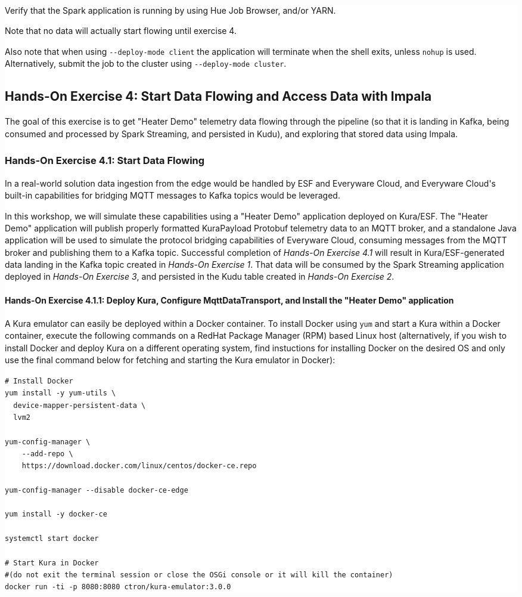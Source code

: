Verify that the Spark application is running by using Hue Job Browser, and/or YARN.

Note that no data will actually start flowing until exercise 4.

Also note that when using `--deploy-mode client` the application will terminate when the shell exits, unless `nohup` is used. Alternatively, submit the job to the cluster using `--deploy-mode cluster`.


## Hands-On Exercise 4: Start Data Flowing and Access Data with Impala
The goal of this exercise is to get "Heater Demo" telemetry data flowing through the pipeline (so that it is landing in Kafka, being consumed and processed by Spark Streaming, and persisted in Kudu), and exploring that stored data using Impala.

### Hands-On Exercise 4.1: Start Data Flowing
In a real-world solution data ingestion from the edge would be handled by ESF and Everyware Cloud, and Everyware Cloud's built-in capabilities for bridging MQTT messages to Kafka topics would be leveraged. 

In this workshop, we will simulate these capabilities using a "Heater Demo" application deployed on Kura/ESF. The "Heater Demo" application will publish properly formatted KuraPayload Protobuf telemetry data to an MQTT broker, and a standalone Java application will be used to simulate the protocol bridging capabilities of Everyware Cloud, consuming messages from the MQTT broker and publishing them to a Kafka topic. Successful completion of *Hands-On Exercise 4.1* will result in Kura/ESF-generated data landing in the Kafka topic created in *Hands-On Exercise 1*. That data will be consumed by the Spark Streaming application deployed in *Hands-On Exercise 3*, and persisted in the Kudu table created in *Hands-On Exercise 2*.

#### Hands-On Exercise 4.1.1: Deploy Kura, Configure MqttDataTransport, and Install the "Heater Demo" application
A Kura emulator can easily be deployed within a Docker container. To install Docker using `yum` and start a Kura within a Docker container, execute the following commands on a RedHat Package Manager (RPM) based Linux host (alternatively, if you wish to install Docker and deploy Kura on a different operating system, find instuctions for installing Docker on the desired OS and only use the final command below for fetching and starting the Kura emulator in Docker):
```
# Install Docker
yum install -y yum-utils \
  device-mapper-persistent-data \
  lvm2

yum-config-manager \
    --add-repo \
    https://download.docker.com/linux/centos/docker-ce.repo

yum-config-manager --disable docker-ce-edge

yum install -y docker-ce

systemctl start docker

# Start Kura in Docker 
#(do not exit the terminal session or close the OSGi console or it will kill the container)
docker run -ti -p 8080:8080 ctron/kura-emulator:3.0.0
```
